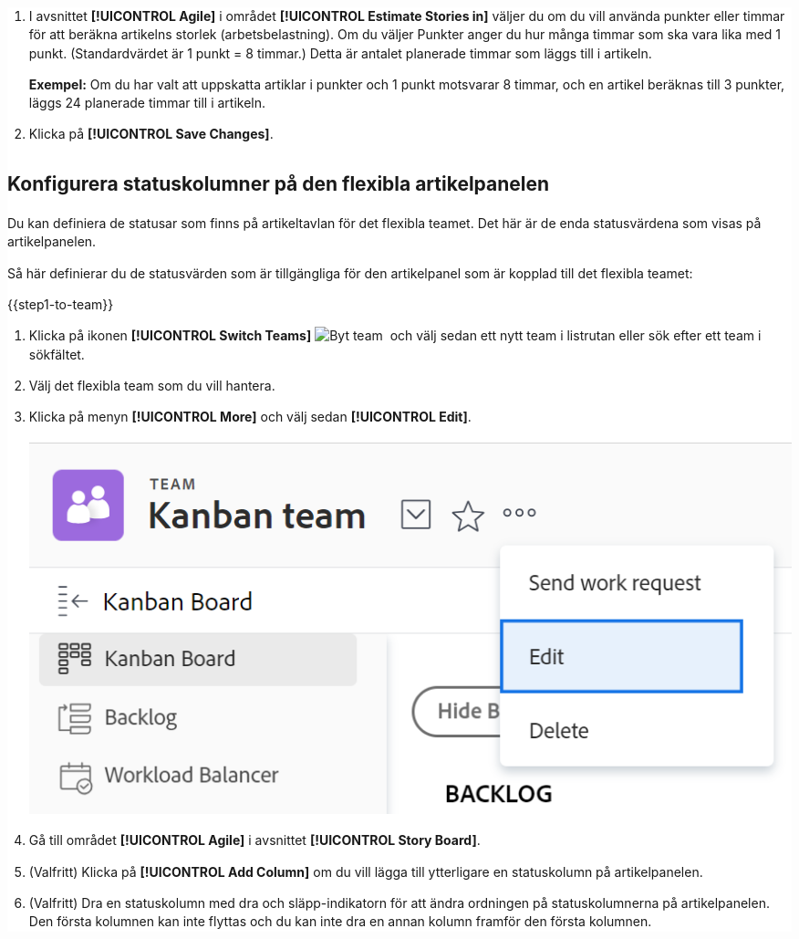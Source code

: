 1. I avsnittet **[!UICONTROL Agile]** i området **[!UICONTROL Estimate Stories in]** väljer du om du vill använda punkter eller timmar för att beräkna artikelns storlek (arbetsbelastning). Om du väljer Punkter anger du hur många timmar som ska vara lika med 1 punkt. (Standardvärdet är 1 punkt = 8 timmar.) Detta är antalet planerade timmar som läggs till i artikeln.

   **Exempel:** Om du har valt att uppskatta artiklar i punkter och 1 punkt motsvarar 8 timmar, och en artikel beräknas till 3 punkter, läggs 24 planerade timmar till i artikeln.

1. Klicka på **[!UICONTROL Save Changes]**.

## Konfigurera statuskolumner på den flexibla artikelpanelen

Du kan definiera de statusar som finns på artikeltavlan för det flexibla teamet. Det här är de enda statusvärdena som visas på artikelpanelen.

Så här definierar du de statusvärden som är tillgängliga för den artikelpanel som är kopplad till det flexibla teamet:

{{step1-to-team}}

1. Klicka på ikonen **[!UICONTROL Switch Teams]** ![Byt team &#x200B;](assets/switch-team-icon.png) och välj sedan ett nytt team i listrutan eller sök efter ett team i sökfältet.

1. Välj det flexibla team som du vill hantera.
1. Klicka på menyn **[!UICONTROL More]** och välj sedan **[!UICONTROL Edit]**.

   ![Redigera team](assets/edit-team-settings-350x205.png)

1. Gå till området **[!UICONTROL Agile]** i avsnittet **[!UICONTROL Story Board]**.

1. (Valfritt) Klicka på **[!UICONTROL Add Column]** om du vill lägga till ytterligare en statuskolumn på artikelpanelen.
1. (Valfritt) Dra en statuskolumn med dra och släpp-indikatorn för att ändra ordningen på statuskolumnerna på artikelpanelen. Den första kolumnen kan inte flyttas och du kan inte dra en annan kolumn framför den första kolumnen.
